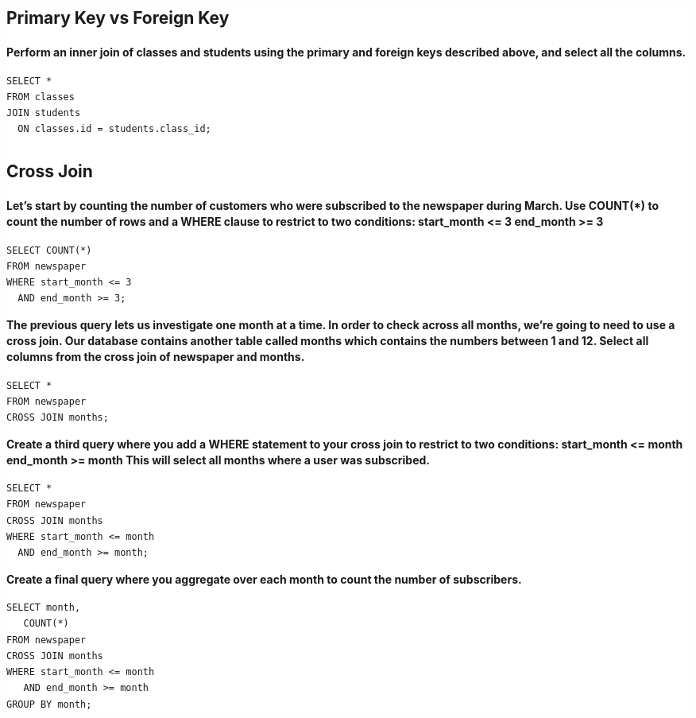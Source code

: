 ## Primary Key vs Foreign Key

**Perform an inner join of classes and students using the primary and foreign keys described above, and select all the columns.**

```shell
SELECT *
FROM classes
JOIN students
  ON classes.id = students.class_id;
```

## Cross Join

**Let’s start by counting the number of customers who were subscribed to the newspaper during March.
Use COUNT(*) to count the number of rows and a WHERE clause to restrict to two conditions:
start_month <= 3
end_month >= 3**

```shell
SELECT COUNT(*)
FROM newspaper
WHERE start_month <= 3 
  AND end_month >= 3;
```

**The previous query lets us investigate one month at a time. In order to check across all months, we’re going to need to use a cross join.
Our database contains another table called months which contains the numbers between 1 and 12.
Select all columns from the cross join of newspaper and months.**

```shell
SELECT *
FROM newspaper
CROSS JOIN months;
```

**Create a third query where you add a WHERE statement to your cross join to restrict to two conditions:
start_month <= month
end_month >= month
This will select all months where a user was subscribed.**

```shell
SELECT *
FROM newspaper
CROSS JOIN months
WHERE start_month <= month
  AND end_month >= month;
```

**Create a final query where you aggregate over each month to count the number of subscribers.**

```shell
SELECT month,
   COUNT(*)
FROM newspaper
CROSS JOIN months
WHERE start_month <= month 
   AND end_month >= month
GROUP BY month;
```
